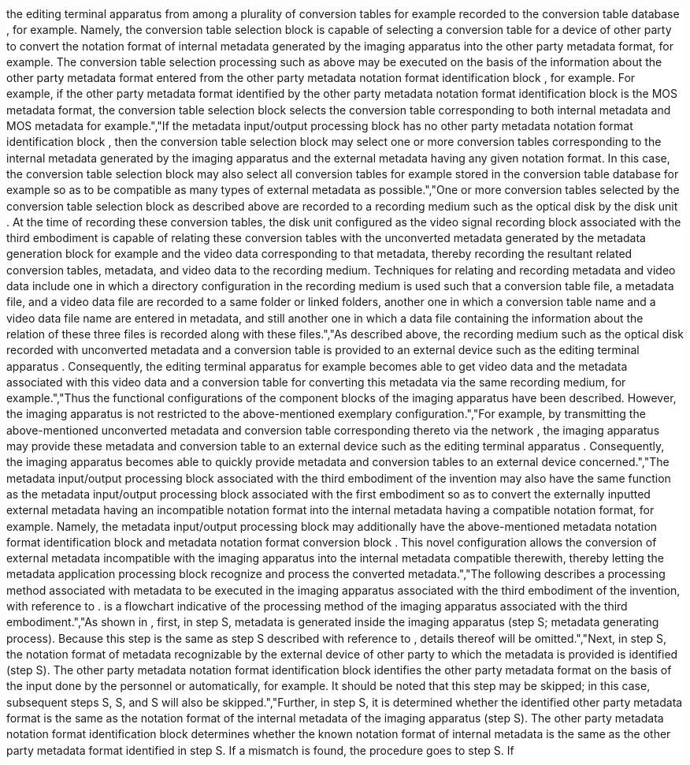 the editing terminal apparatus  from among a plurality of conversion tables for example recorded to the conversion table database , for example. Namely, the conversion table selection block  is capable of selecting a conversion table for a device of other party to convert the notation format of internal metadata generated by the imaging apparatus  into the other party metadata format, for example. The conversion table selection processing such as above may be executed on the basis of the information about the other party metadata format entered from the other party metadata notation format identification block , for example. For example, if the other party metadata format identified by the other party metadata notation format identification block  is the MOS metadata format, the conversion table selection block  selects the conversion table corresponding to both internal metadata and MOS metadata for example.","If the metadata input\/output processing block  has no other party metadata notation format identification block , then the conversion table selection block  may select one or more conversion tables corresponding to the internal metadata generated by the imaging apparatus  and the external metadata having any given notation format. In this case, the conversion table selection block  may also select all conversion tables for example stored in the conversion table database  for example so as to be compatible as many types of external metadata as possible.","One or more conversion tables selected by the conversion table selection block  as described above are recorded to a recording medium such as the optical disk  by the disk unit . At the time of recording these conversion tables, the disk unit  configured as the video signal recording block associated with the third embodiment is capable of relating these conversion tables with the unconverted metadata generated by the metadata generation block  for example and the video data corresponding to that metadata, thereby recording the resultant related conversion tables, metadata, and video data to the recording medium. Techniques for relating and recording metadata and video data include one in which a directory configuration in the recording medium is used such that a conversion table file, a metadata file, and a video data file are recorded to a same folder or linked folders, another one in which a conversion table name and a video data file name are entered in metadata, and still another one in which a data file containing the information about the relation of these three files is recorded along with these files.","As described above, the recording medium such as the optical disk  recorded with unconverted metadata and a conversion table is provided to an external device such as the editing terminal apparatus . Consequently, the editing terminal apparatus  for example becomes able to get video data and the metadata associated with this video data and a conversion table for converting this metadata via the same recording medium, for example.","Thus the functional configurations of the component blocks of the imaging apparatus  have been described. However, the imaging apparatus  is not restricted to the above-mentioned exemplary configuration.","For example, by transmitting the above-mentioned unconverted metadata and conversion table corresponding thereto via the network , the imaging apparatus  may provide these metadata and conversion table to an external device such as the editing terminal apparatus . Consequently, the imaging apparatus  becomes able to quickly provide metadata and conversion tables to an external device concerned.","The metadata input\/output processing block  associated with the third embodiment of the invention may also have the same function as the metadata input\/output processing block  associated with the first embodiment so as to convert the externally inputted external metadata having an incompatible notation format into the internal metadata having a compatible notation format, for example. Namely, the metadata input\/output processing block  may additionally have the above-mentioned metadata notation format identification block  and metadata notation format conversion block . This novel configuration allows the conversion of external metadata incompatible with the imaging apparatus  into the internal metadata compatible therewith, thereby letting the metadata application processing block  recognize and process the converted metadata.","The following describes a processing method associated with metadata to be executed in the imaging apparatus  associated with the third embodiment of the invention, with reference to .  is a flowchart indicative of the processing method of the imaging apparatus  associated with the third embodiment.","As shown in , first, in step S, metadata is generated inside the imaging apparatus  (step S; metadata generating process). Because this step is the same as step S described with reference to , details thereof will be omitted.","Next, in step S, the notation format of metadata recognizable by the external device of other party to which the metadata is provided is identified (step S). The other party metadata notation format identification block  identifies the other party metadata format on the basis of the input done by the personnel or automatically, for example. It should be noted that this step may be skipped; in this case, subsequent steps S, S, and S will also be skipped.","Further, in step S, it is determined whether the identified other party metadata format is the same as the notation format of the internal metadata of the imaging apparatus  (step S). The other party metadata notation format identification block  determines whether the known notation format of internal metadata is the same as the other party metadata format identified in step S. If a mismatch is found, the procedure goes to step S. If